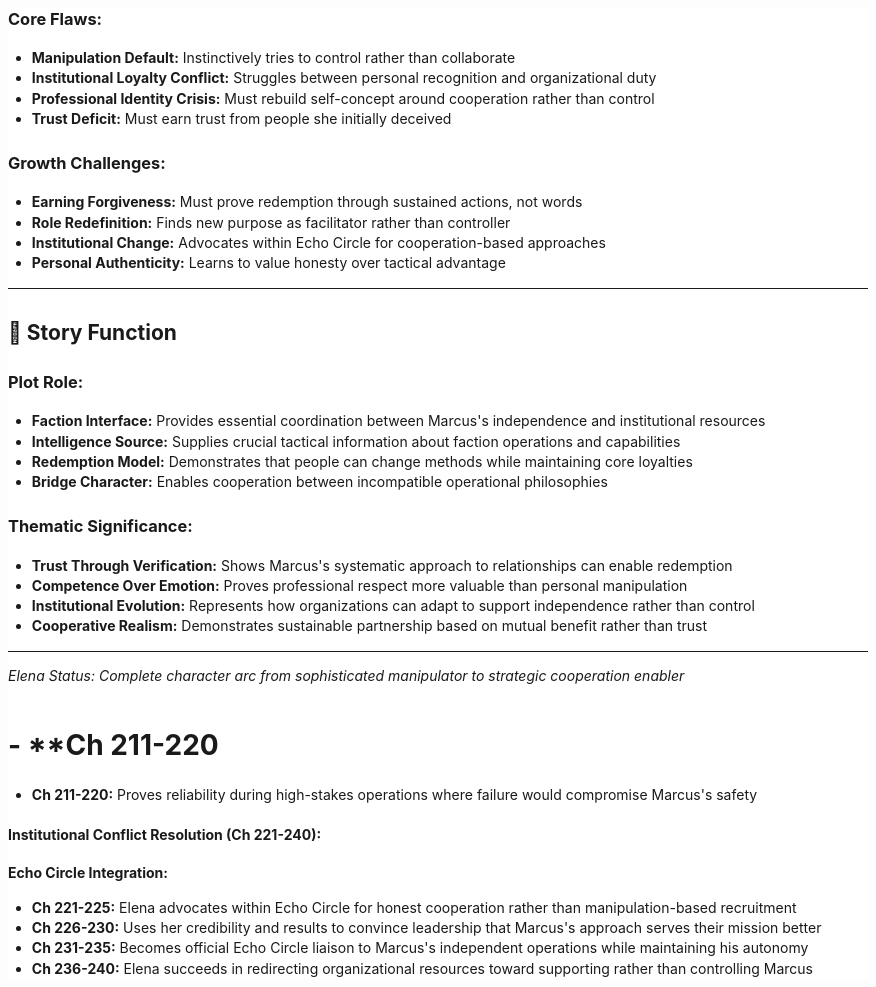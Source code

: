 ### **Core Flaws:**
- **Manipulation Default:** Instinctively tries to control rather than collaborate
- **Institutional Loyalty Conflict:** Struggles between personal recognition and organizational duty
- **Professional Identity Crisis:** Must rebuild self-concept around cooperation rather than control
- **Trust Deficit:** Must earn trust from people she initially deceived

### **Growth Challenges:**
- **Earning Forgiveness:** Must prove redemption through sustained actions, not words
- **Role Redefinition:** Finds new purpose as facilitator rather than controller
- **Institutional Change:** Advocates within Echo Circle for cooperation-based approaches
- **Personal Authenticity:** Learns to value honesty over tactical advantage

---

## 🎯 **Story Function**

### **Plot Role:**
- **Faction Interface:** Provides essential coordination between Marcus's independence and institutional resources
- **Intelligence Source:** Supplies crucial tactical information about faction operations and capabilities
- **Redemption Model:** Demonstrates that people can change methods while maintaining core loyalties
- **Bridge Character:** Enables cooperation between incompatible operational philosophies

### **Thematic Significance:**
- **Trust Through Verification:** Shows Marcus's systematic approach to relationships can enable redemption
- **Competence Over Emotion:** Proves professional respect more valuable than personal manipulation
- **Institutional Evolution:** Represents how organizations can adapt to support independence rather than control
- **Cooperative Realism:** Demonstrates sustainable partnership based on mutual benefit rather than trust

---

*Elena Status: Complete character arc from sophisticated manipulator to strategic cooperation enabler*
# - **Ch 211-220
- **Ch 211-220:** Proves reliability during high-stakes operations where failure would compromise Marcus's safety

#### **Institutional Conflict Resolution (Ch 221-240):**
**Echo Circle Integration:**
- **Ch 221-225:** Elena advocates within Echo Circle for honest cooperation rather than manipulation-based recruitment
- **Ch 226-230:** Uses her credibility and results to convince leadership that Marcus's approach serves their mission better
- **Ch 231-235:** Becomes official Echo Circle liaison to Marcus's independent operations while maintaining his autonomy
- **Ch 236-240:** Elena succeeds in redirecting organizational resources toward supporting rather than controlling Marcus
